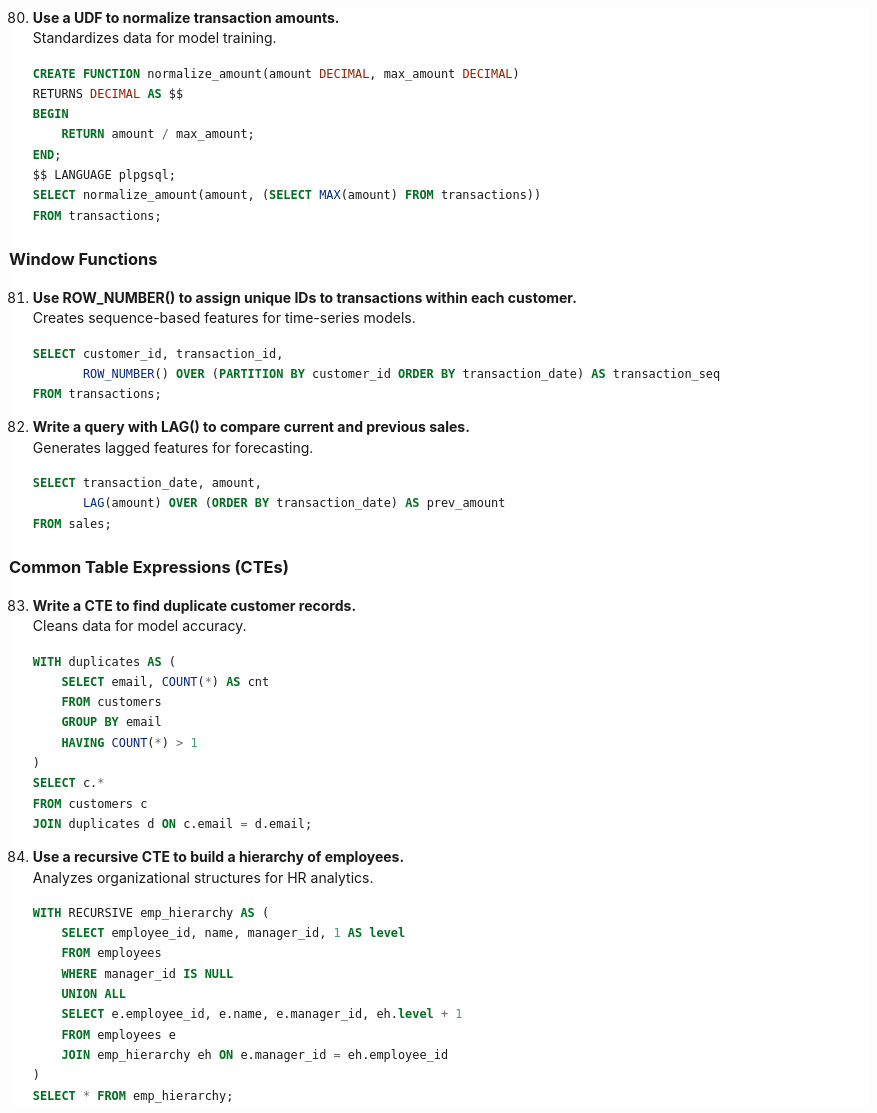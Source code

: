 80. **Use a UDF to normalize transaction amounts.**  
    Standardizes data for model training.  
    ```sql
    CREATE FUNCTION normalize_amount(amount DECIMAL, max_amount DECIMAL)
    RETURNS DECIMAL AS $$
    BEGIN
        RETURN amount / max_amount;
    END;
    $$ LANGUAGE plpgsql;
    SELECT normalize_amount(amount, (SELECT MAX(amount) FROM transactions))
    FROM transactions;
    ```

### Window Functions
81. **Use ROW_NUMBER() to assign unique IDs to transactions within each customer.**  
    Creates sequence-based features for time-series models.  
    ```sql
    SELECT customer_id, transaction_id,
           ROW_NUMBER() OVER (PARTITION BY customer_id ORDER BY transaction_date) AS transaction_seq
    FROM transactions;
    ```

82. **Write a query with LAG() to compare current and previous sales.**  
    Generates lagged features for forecasting.  
    ```sql
    SELECT transaction_date, amount,
           LAG(amount) OVER (ORDER BY transaction_date) AS prev_amount
    FROM sales;
    ```

### Common Table Expressions (CTEs)
83. **Write a CTE to find duplicate customer records.**  
    Cleans data for model accuracy.  
    ```sql
    WITH duplicates AS (
        SELECT email, COUNT(*) AS cnt
        FROM customers
        GROUP BY email
        HAVING COUNT(*) > 1
    )
    SELECT c.*
    FROM customers c
    JOIN duplicates d ON c.email = d.email;
    ```

84. **Use a recursive CTE to build a hierarchy of employees.**  
    Analyzes organizational structures for HR analytics.  
    ```sql
    WITH RECURSIVE emp_hierarchy AS (
        SELECT employee_id, name, manager_id, 1 AS level
        FROM employees
        WHERE manager_id IS NULL
        UNION ALL
        SELECT e.employee_id, e.name, e.manager_id, eh.level + 1
        FROM employees e
        JOIN emp_hierarchy eh ON e.manager_id = eh.employee_id
    )
    SELECT * FROM emp_hierarchy;
    ```
